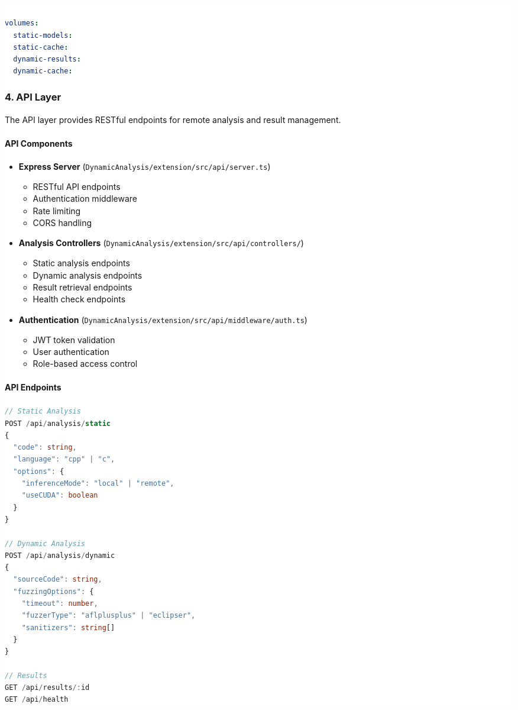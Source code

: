 ```yaml

volumes:
  static-models:
  static-cache:
  dynamic-results:
  dynamic-cache:
```

### 4. API Layer

The API layer provides RESTful endpoints for remote analysis and result management.

#### API Components

- **Express Server** (`DynamicAnalysis/extension/src/api/server.ts`)
  - RESTful API endpoints
  - Authentication middleware
  - Rate limiting
  - CORS handling

- **Analysis Controllers** (`DynamicAnalysis/extension/src/api/controllers/`)
  - Static analysis endpoints
  - Dynamic analysis endpoints
  - Result retrieval endpoints
  - Health check endpoints

- **Authentication** (`DynamicAnalysis/extension/src/api/middleware/auth.ts`)
  - JWT token validation
  - User authentication
  - Role-based access control

#### API Endpoints

```typescript
// Static Analysis
POST /api/analysis/static
{
  "code": string,
  "language": "cpp" | "c",
  "options": {
    "inferenceMode": "local" | "remote",
    "useCUDA": boolean
  }
}

// Dynamic Analysis
POST /api/analysis/dynamic
{
  "sourceCode": string,
  "fuzzingOptions": {
    "timeout": number,
    "fuzzerType": "aflplusplus" | "eclipser",
    "sanitizers": string[]
  }
}

// Results
GET /api/results/:id
GET /api/health
```
